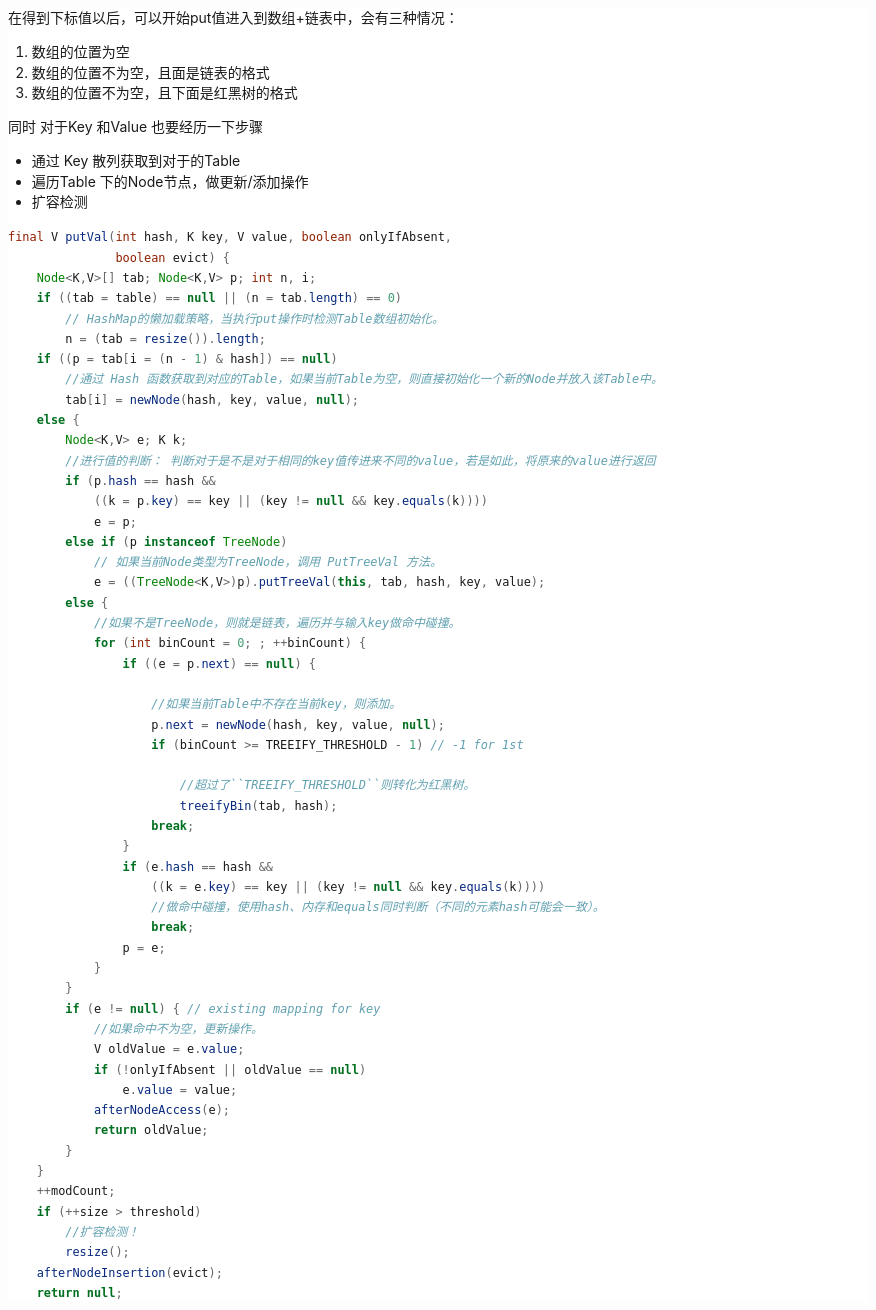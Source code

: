 在得到下标值以后，可以开始put值进入到数组+链表中，会有三种情况：

1. 数组的位置为空
2. 数组的位置不为空，且面是链表的格式
3. 数组的位置不为空，且下面是红黑树的格式

同时 对于Key 和Value 也要经历一下步骤

- 通过 Key 散列获取到对于的Table
- 遍历Table 下的Node节点，做更新/添加操作
- 扩容检测

```java
final V putVal(int hash, K key, V value, boolean onlyIfAbsent,
               boolean evict) {
    Node<K,V>[] tab; Node<K,V> p; int n, i;
    if ((tab = table) == null || (n = tab.length) == 0)
        // HashMap的懒加载策略，当执行put操作时检测Table数组初始化。
        n = (tab = resize()).length;
    if ((p = tab[i = (n - 1) & hash]) == null)
        //通过 Hash 函数获取到对应的Table，如果当前Table为空，则直接初始化一个新的Node并放入该Table中。       
        tab[i] = newNode(hash, key, value, null);
    else {
        Node<K,V> e; K k;
        //进行值的判断： 判断对于是不是对于相同的key值传进来不同的value，若是如此，将原来的value进行返回
        if (p.hash == hash &&
            ((k = p.key) == key || (key != null && key.equals(k))))
            e = p;
        else if (p instanceof TreeNode)
            // 如果当前Node类型为TreeNode，调用 PutTreeVal 方法。
            e = ((TreeNode<K,V>)p).putTreeVal(this, tab, hash, key, value);
        else {
            //如果不是TreeNode，则就是链表，遍历并与输入key做命中碰撞。 
            for (int binCount = 0; ; ++binCount) {
                if ((e = p.next) == null) {

                    //如果当前Table中不存在当前key，则添加。
                    p.next = newNode(hash, key, value, null);
                    if (binCount >= TREEIFY_THRESHOLD - 1) // -1 for 1st

                        //超过了``TREEIFY_THRESHOLD``则转化为红黑树。
                        treeifyBin(tab, hash);
                    break;
                }
                if (e.hash == hash &&
                    ((k = e.key) == key || (key != null && key.equals(k))))            
                    //做命中碰撞，使用hash、内存和equals同时判断（不同的元素hash可能会一致）。
                    break;
                p = e;
            }
        }
        if (e != null) { // existing mapping for key
            //如果命中不为空，更新操作。
            V oldValue = e.value;
            if (!onlyIfAbsent || oldValue == null)
                e.value = value;
            afterNodeAccess(e);
            return oldValue;
        }
    }
    ++modCount;
    if (++size > threshold)
        //扩容检测！
        resize();
    afterNodeInsertion(evict);
    return null;
```